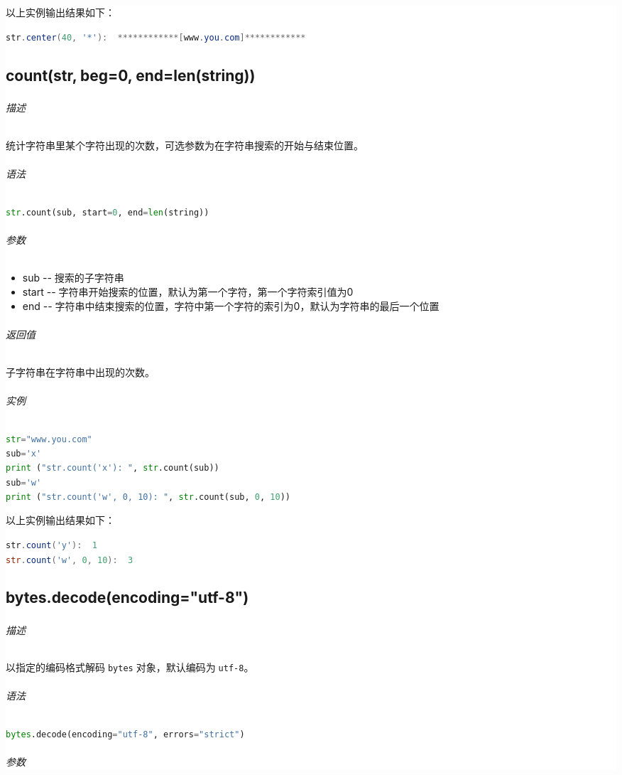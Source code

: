 以上实例输出结果如下：

```powershell
str.center(40, '*'):  ************[www.you.com]************
```

## count(str, beg=0, end=len(string))

###### 描述

统计字符串里某个字符出现的次数，可选参数为在字符串搜索的开始与结束位置。

###### 语法

```python
str.count(sub, start=0, end=len(string))
```

###### 参数

- sub -- 搜索的子字符串
- start -- 字符串开始搜索的位置，默认为第一个字符，第一个字符索引值为0
- end -- 字符串中结束搜索的位置，字符中第一个字符的索引为0，默认为字符串的最后一个位置

###### 返回值

子字符串在字符串中出现的次数。

###### 实例

```python
str="www.you.com"
sub='x'
print ("str.count('x'): ", str.count(sub))
sub='w'
print ("str.count('w', 0, 10): ", str.count(sub, 0, 10))
```

以上实例输出结果如下：

```powershell
str.count('y'):  1
str.count('w', 0, 10):  3
```

## bytes.decode(encoding="utf-8")

###### 描述

以指定的编码格式解码 `bytes` 对象，默认编码为 `utf-8`。

###### 语法

```python
bytes.decode(encoding="utf-8", errors="strict")
```

###### 参数
